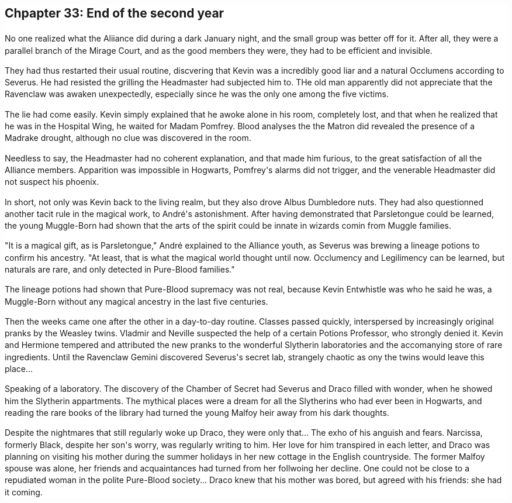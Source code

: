 ## Chpapter 33: End of the second year

No one realized what the Aliiance did during a dark January night, and the small group was better off for it.
After all, they were a parallel branch of the Mirage Court, and as the good members they were, they had to be efficient and invisible.

They had thus restarted their usual routine, discvering that Kevin was a incredibly good liar and a natural Occlumens according to Severus.
He had resisted the grilling the Headmaster had subjected him to.
THe old man apparently did not appreciate that the Ravenclaw was awaken unexpectedly, especially since he was the only one among the five victims.

The lie had come easily.
Kevin simply explained that he awoke alone in his room, completely lost, and that when he realized that he was in the Hospital Wing, he waited for Madam Pomfrey.
Blood analyses the the Matron did revealed the presence of a Madrake drought, although no clue was discovered in the room.

Needless to say, the Headmaster had no coherent explanation, and that made him furious, to the great satisfaction of all the Alliance members.
Apparition was impossible in Hogwarts, Pomfrey's alarms did not trigger, and the venerable Headmaster did not suspect his phoenix.

In short, not only was Kevin back to the living realm, but they also drove Albus Dumbledore nuts.
They had also questionned another tacit rule in the magical work, to André's astonishment.
After having demonstrated that Parsletongue could be learned, the young Muggle-Born had shown that the arts of the spirit could be innate in wizards comin from Muggle families.

"It is a magical gift, as is Parsletongue," André explained to the Alliance youth, as Severus was brewing a lineage potions to confirm his ancestry.
"At least, that is what the magical world thought until now.
Occlumency and Legilimency can be learned, but naturals are rare, and only detected in Pure-Blood families."

The lineage potions had shown that Pure-Blood supremacy was not real, because Kevin Entwhistle was who he said he was, a Muggle-Born without any magical ancestry in the last five centuries.

Then the weeks came one after the other in a day-to-day routine.
Classes passed quickly, interspersed by increasingly original pranks by the Weasley twins.
Vladmir and Neville suspected the help of a certain Potions Professor, who strongly denied it.
Kevin and Hermione tempered and attributed the new pranks to the wonderful Slytherin laboratories and the accomanying store of rare ingredients.
Until the Ravenclaw Gemini discovered Severus's secret lab, strangely chaotic as ony the twins would leave this place...

Speaking of a laboratory.
The discovery of the Chamber of Secret had Severus and Draco filled with wonder, when he showed him the Slytherin appartments.
The mythical places were a dream for all the Slytherins who had ever been in Hogwarts, and reading the rare books of the library had turned the young Malfoy heir away from his dark thoughts.

Despite the nightmares that still regularly woke up Draco, they were only that...
The exho of his anguish and fears.
Narcissa, formerly Black, despite her son's worry, was regularly writing to him.
Her love for him transpired in each letter, and Draco was planning on visiting his mother during the summer holidays in her new cottage in the English countryside.
The former Malfoy spouse was alone, her friends and acquaintances had turned from her follwoing her decline.
One could not be close to a repudiated woman in the polite Pure-Blood society...
Draco knew that his mother was bored, but agreed with his friends: she had it coming.
